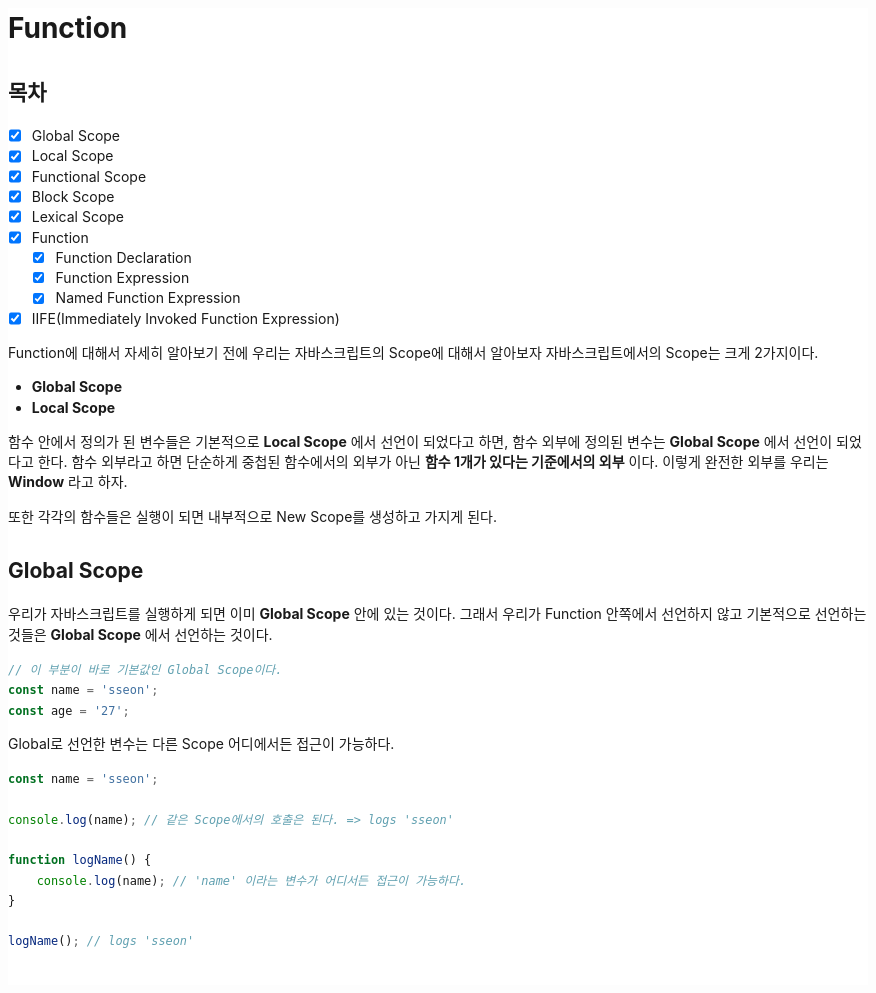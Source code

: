 # **Function**

## **목차**

- [x] Global Scope
- [x] Local Scope
- [x] Functional Scope
- [x] Block Scope
- [x] Lexical Scope 
- [x] Function
    - [x] Function Declaration
    - [x] Function Expression
    - [x] Named Function Expression
- [x] IIFE(Immediately Invoked Function Expression)

Function에 대해서 자세히 알아보기 전에 우리는 자바스크립트의 Scope에 대해서 알아보자
자바스크립트에서의 Scope는 크게 2가지이다.

- **Global Scope**
- **Local Scope**

함수 안에서 정의가 된 변수들은 기본적으로 **Local Scope** 에서 선언이 되었다고 하면, 함수 외부에 정의된 변수는 **Global Scope** 에서 선언이 되었다고 한다. 함수 외부라고 하면 단순하게 중첩된 함수에서의 외부가 아닌 **함수 1개가 있다는 기준에서의 외부** 이다. 이렇게 완전한 외부를 우리는 **Window** 라고 하자.

또한 각각의 함수들은 실행이 되면 내부적으로 New Scope를 생성하고 가지게 된다.
<br/>

## **Global Scope**

우리가 자바스크립트를 실행하게 되면 이미 **Global Scope** 안에 있는 것이다. 그래서 우리가 Function 안쪽에서 선언하지 않고 기본적으로 선언하는 것들은 **Global Scope** 에서 선언하는 것이다.

```javascript
// 이 부분이 바로 기본값인 Global Scope이다.
const name = 'sseon';
const age = '27';
```

Global로 선언한 변수는 다른 Scope 어디에서든 접근이 가능하다.

```javascript
const name = 'sseon';
    
console.log(name); // 같은 Scope에서의 호출은 된다. => logs 'sseon'
    
function logName() {
    console.log(name); // 'name' 이라는 변수가 어디서든 접근이 가능하다.
}
    
logName(); // logs 'sseon'
```

<br/>
